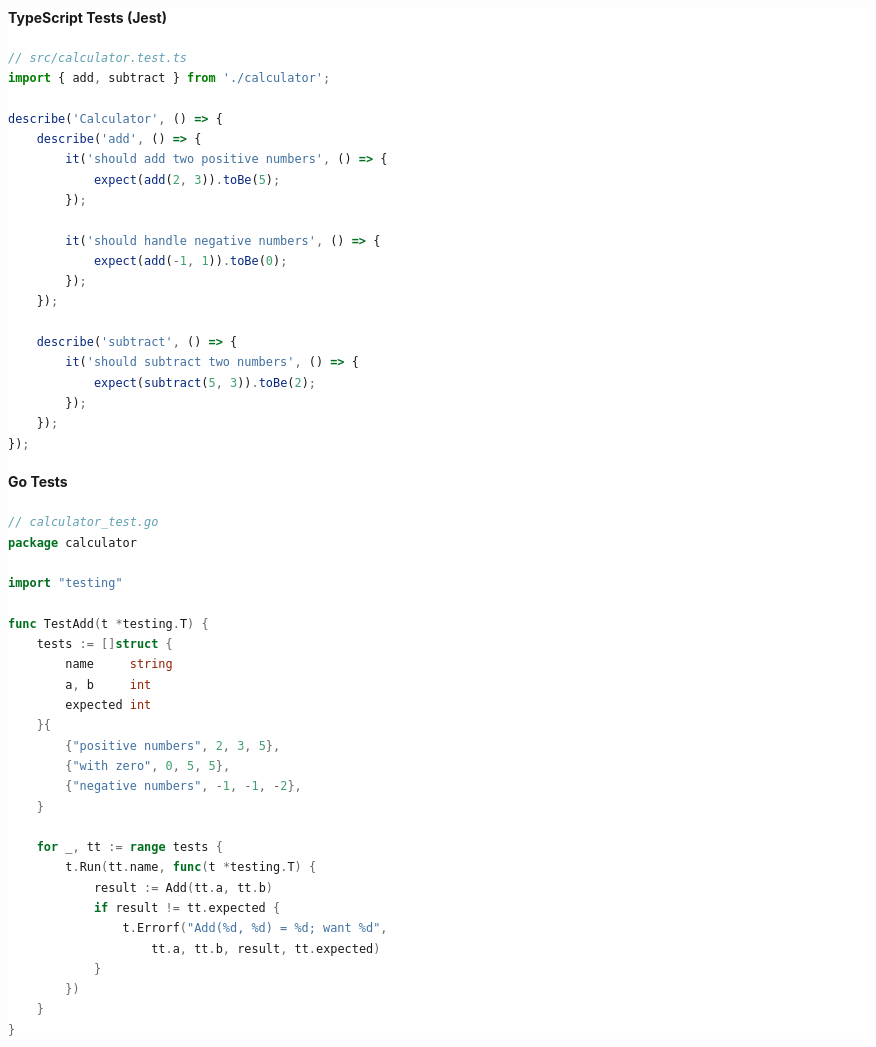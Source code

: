 #### TypeScript Tests (Jest)

```typescript
// src/calculator.test.ts
import { add, subtract } from './calculator';

describe('Calculator', () => {
    describe('add', () => {
        it('should add two positive numbers', () => {
            expect(add(2, 3)).toBe(5);
        });
        
        it('should handle negative numbers', () => {
            expect(add(-1, 1)).toBe(0);
        });
    });
    
    describe('subtract', () => {
        it('should subtract two numbers', () => {
            expect(subtract(5, 3)).toBe(2);
        });
    });
});
```

#### Go Tests

```go
// calculator_test.go
package calculator

import "testing"

func TestAdd(t *testing.T) {
    tests := []struct {
        name     string
        a, b     int
        expected int
    }{
        {"positive numbers", 2, 3, 5},
        {"with zero", 0, 5, 5},
        {"negative numbers", -1, -1, -2},
    }
    
    for _, tt := range tests {
        t.Run(tt.name, func(t *testing.T) {
            result := Add(tt.a, tt.b)
            if result != tt.expected {
                t.Errorf("Add(%d, %d) = %d; want %d", 
                    tt.a, tt.b, result, tt.expected)
            }
        })
    }
}
```
